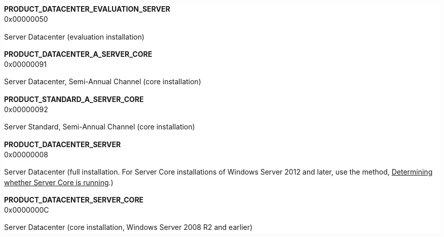 </td>
</tr>
<tr>
<td width="40%"><a id="PRODUCT_DATACENTER_EVALUATION_SERVER"></a><a id="product_datacenter_evaluation_server"></a><dl>
<dt><b>PRODUCT_DATACENTER_EVALUATION_SERVER</b></dt>
<dt>0x00000050</dt>
</dl>
</td>
<td width="60%">
Server Datacenter (evaluation installation)

</td>
</tr>
<tr>
<td width="40%"><a id="PRODUCT_DATACENTER_A_SERVER_CORE"></a><a id="product_datacenter_a_server_core"></a><dl>
<dt><b>PRODUCT_DATACENTER_A_SERVER_CORE</b></dt>
<dt>0x00000091</dt>
</dl>
</td>
<td width="60%">
Server Datacenter, Semi-Annual Channel (core installation)

</td>
</tr>
<tr>
<td width="40%"><a id="PRODUCT_STANDARD_A_SERVER_CORE"></a><a id="product_standard_a_server_core"></a><dl>
<dt><b>PRODUCT_STANDARD_A_SERVER_CORE</b></dt>
<dt>0x00000092</dt>
</dl>
</td>
<td width="60%">
Server Standard, Semi-Annual Channel (core installation)

</td>
</tr>
<tr>
<td width="40%"><a id="PRODUCT_DATACENTER_SERVER"></a><a id="product_datacenter_server"></a><dl>
<dt><b>PRODUCT_DATACENTER_SERVER</b></dt>
<dt>0x00000008</dt>
</dl>
</td>
<td width="60%">
Server Datacenter (full installation. For Server Core installations of Windows Server 2012 and later, use the method, <a href="https://docs.microsoft.com/previous-versions/windows/desktop/legacy/hh846315(v=vs.85)">Determining whether Server Core is running</a>.)

</td>
</tr>
<tr>
<td width="40%"><a id="PRODUCT_DATACENTER_SERVER_CORE"></a><a id="product_datacenter_server_core"></a><dl>
<dt><b>PRODUCT_DATACENTER_SERVER_CORE</b></dt>
<dt>0x0000000C</dt>
</dl>
</td>
<td width="60%">
Server Datacenter (core installation, Windows Server 2008 R2 and earlier)
